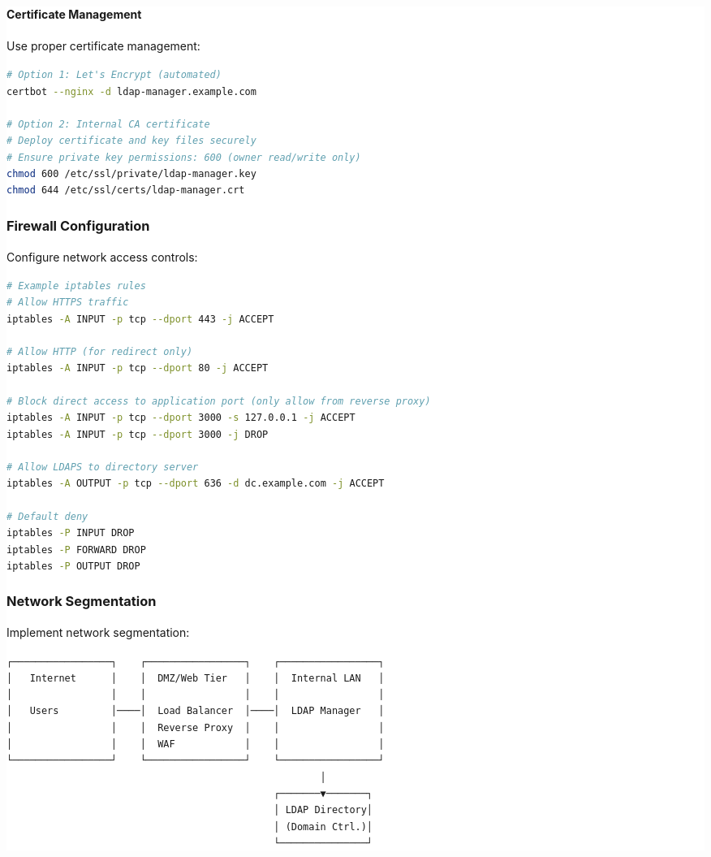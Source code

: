 #### Certificate Management

Use proper certificate management:

```bash
# Option 1: Let's Encrypt (automated)
certbot --nginx -d ldap-manager.example.com

# Option 2: Internal CA certificate
# Deploy certificate and key files securely
# Ensure private key permissions: 600 (owner read/write only)
chmod 600 /etc/ssl/private/ldap-manager.key
chmod 644 /etc/ssl/certs/ldap-manager.crt
```

### Firewall Configuration

Configure network access controls:

```bash
# Example iptables rules
# Allow HTTPS traffic
iptables -A INPUT -p tcp --dport 443 -j ACCEPT

# Allow HTTP (for redirect only)
iptables -A INPUT -p tcp --dport 80 -j ACCEPT

# Block direct access to application port (only allow from reverse proxy)
iptables -A INPUT -p tcp --dport 3000 -s 127.0.0.1 -j ACCEPT
iptables -A INPUT -p tcp --dport 3000 -j DROP

# Allow LDAPS to directory server
iptables -A OUTPUT -p tcp --dport 636 -d dc.example.com -j ACCEPT

# Default deny
iptables -P INPUT DROP
iptables -P FORWARD DROP
iptables -P OUTPUT DROP
```

### Network Segmentation

Implement network segmentation:

```
┌─────────────────┐    ┌─────────────────┐    ┌─────────────────┐
│   Internet      │    │  DMZ/Web Tier   │    │  Internal LAN   │
│                 │    │                 │    │                 │
│   Users         │────│  Load Balancer  │────│  LDAP Manager   │
│                 │    │  Reverse Proxy  │    │                 │
│                 │    │  WAF            │    │                 │
└─────────────────┘    └─────────────────┘    └─────────────────┘
                                                      │
                                              ┌───────▼───────┐
                                              │ LDAP Directory│
                                              │ (Domain Ctrl.)│
                                              └───────────────┘
```
